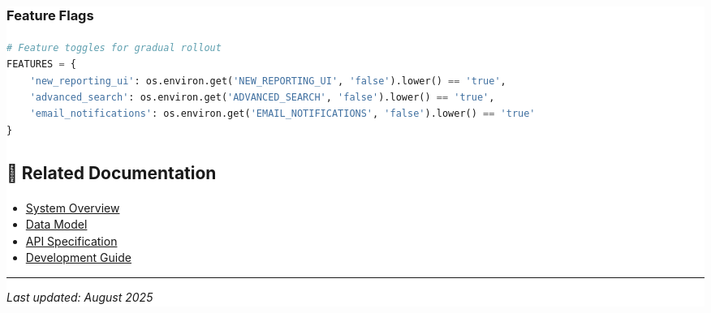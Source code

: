 ### Feature Flags

```python
# Feature toggles for gradual rollout
FEATURES = {
    'new_reporting_ui': os.environ.get('NEW_REPORTING_UI', 'false').lower() == 'true',
    'advanced_search': os.environ.get('ADVANCED_SEARCH', 'false').lower() == 'true',
    'email_notifications': os.environ.get('EMAIL_NOTIFICATIONS', 'false').lower() == 'true'
}
```

## 🔗 Related Documentation

- [System Overview](01-overview.md)
- [Data Model](03-data-model.md)
- [API Specification](04-api-spec.md)
- [Development Guide](05-dev-guide.md)

---

*Last updated: August 2025*
